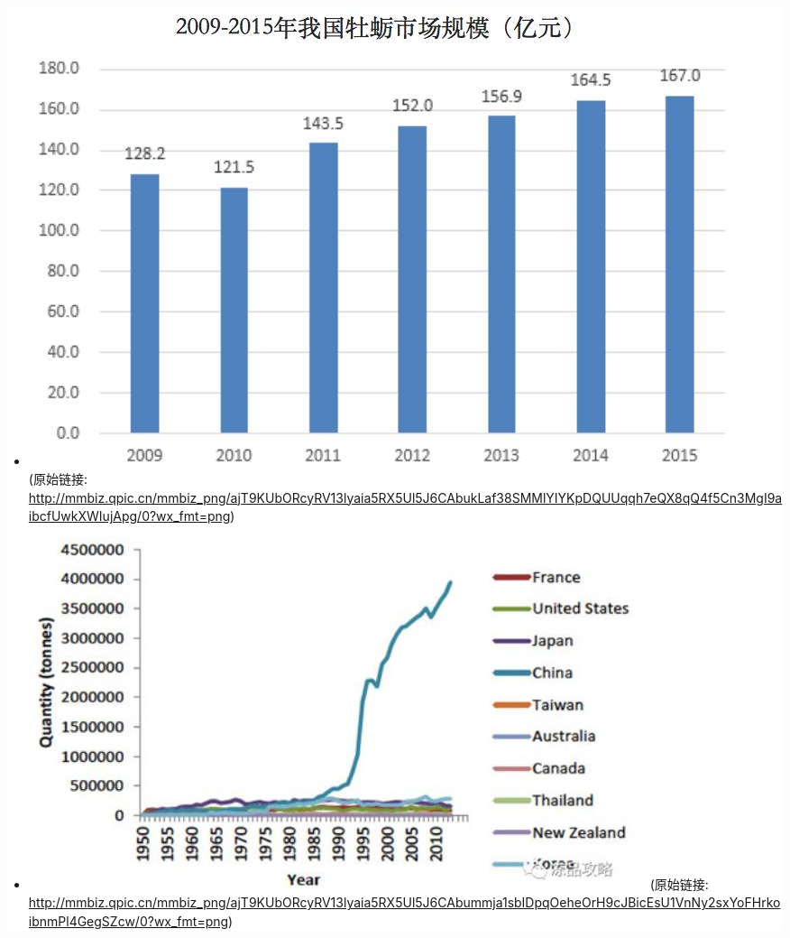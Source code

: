 - ![](./images/image_7.jpg) (原始链接: http://mmbiz.qpic.cn/mmbiz_png/ajT9KUbORcyRV13lyaia5RX5Ul5J6CAbukLaf38SMMlYIYKpDQUUqqh7eQX8qQ4f5Cn3MgI9aibcfUwkXWIujApg/0?wx_fmt=png)
- ![](./images/image_8.jpg) (原始链接: http://mmbiz.qpic.cn/mmbiz_png/ajT9KUbORcyRV13lyaia5RX5Ul5J6CAbummja1sbIDpqOeheOrH9cJBicEsU1VnNy2sxYoFHrkoibnmPl4GegSZcw/0?wx_fmt=png)